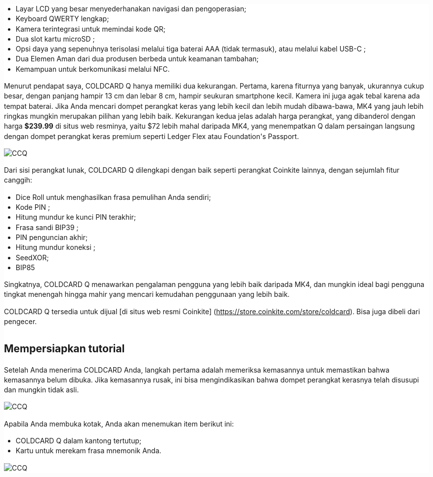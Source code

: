 
- Layar LCD yang besar menyederhanakan navigasi dan pengoperasian;
- Keyboard QWERTY lengkap;
- Kamera terintegrasi untuk memindai kode QR;
- Dua slot kartu microSD ;
- Opsi daya yang sepenuhnya terisolasi melalui tiga baterai AAA (tidak termasuk), atau melalui kabel USB-C ;
- Dua Elemen Aman dari dua produsen berbeda untuk keamanan tambahan;
- Kemampuan untuk berkomunikasi melalui NFC.

Menurut pendapat saya, COLDCARD Q hanya memiliki dua kekurangan. Pertama, karena fiturnya yang banyak, ukurannya cukup besar, dengan panjang hampir 13 cm dan lebar 8 cm, hampir seukuran smartphone kecil. Kamera ini juga agak tebal karena ada tempat baterai. Jika Anda mencari dompet perangkat keras yang lebih kecil dan lebih mudah dibawa-bawa, MK4 yang jauh lebih ringkas mungkin merupakan pilihan yang lebih baik. Kekurangan kedua jelas adalah harga perangkat, yang dibanderol dengan harga **$239.99** di situs web resminya, yaitu $72 lebih mahal daripada MK4, yang menempatkan Q dalam persaingan langsung dengan dompet perangkat keras premium seperti Ledger Flex atau Foundation's Passport.

![CCQ](assets/fr/001.webp)

Dari sisi perangkat lunak, COLDCARD Q dilengkapi dengan baik seperti perangkat Coinkite lainnya, dengan sejumlah fitur canggih:


- Dice Roll untuk menghasilkan frasa pemulihan Anda sendiri;
- Kode PIN ;
- Hitung mundur ke kunci PIN terakhir;
- Frasa sandi BIP39 ;
- PIN penguncian akhir;
- Hitung mundur koneksi ;
- SeedXOR;
- BIP85

Singkatnya, COLDCARD Q menawarkan pengalaman pengguna yang lebih baik daripada MK4, dan mungkin ideal bagi pengguna tingkat menengah hingga mahir yang mencari kemudahan penggunaan yang lebih baik.

COLDCARD Q tersedia untuk dijual [di situs web resmi Coinkite] (https://store.coinkite.com/store/coldcard). Bisa juga dibeli dari pengecer.

## Mempersiapkan tutorial

Setelah Anda menerima COLDCARD Anda, langkah pertama adalah memeriksa kemasannya untuk memastikan bahwa kemasannya belum dibuka. Jika kemasannya rusak, ini bisa mengindikasikan bahwa dompet perangkat kerasnya telah disusupi dan mungkin tidak asli.

![CCQ](assets/fr/002.webp)

Apabila Anda membuka kotak, Anda akan menemukan item berikut ini:


- COLDCARD Q dalam kantong tertutup;
- Kartu untuk merekam frasa mnemonik Anda.

![CCQ](assets/fr/003.webp)
